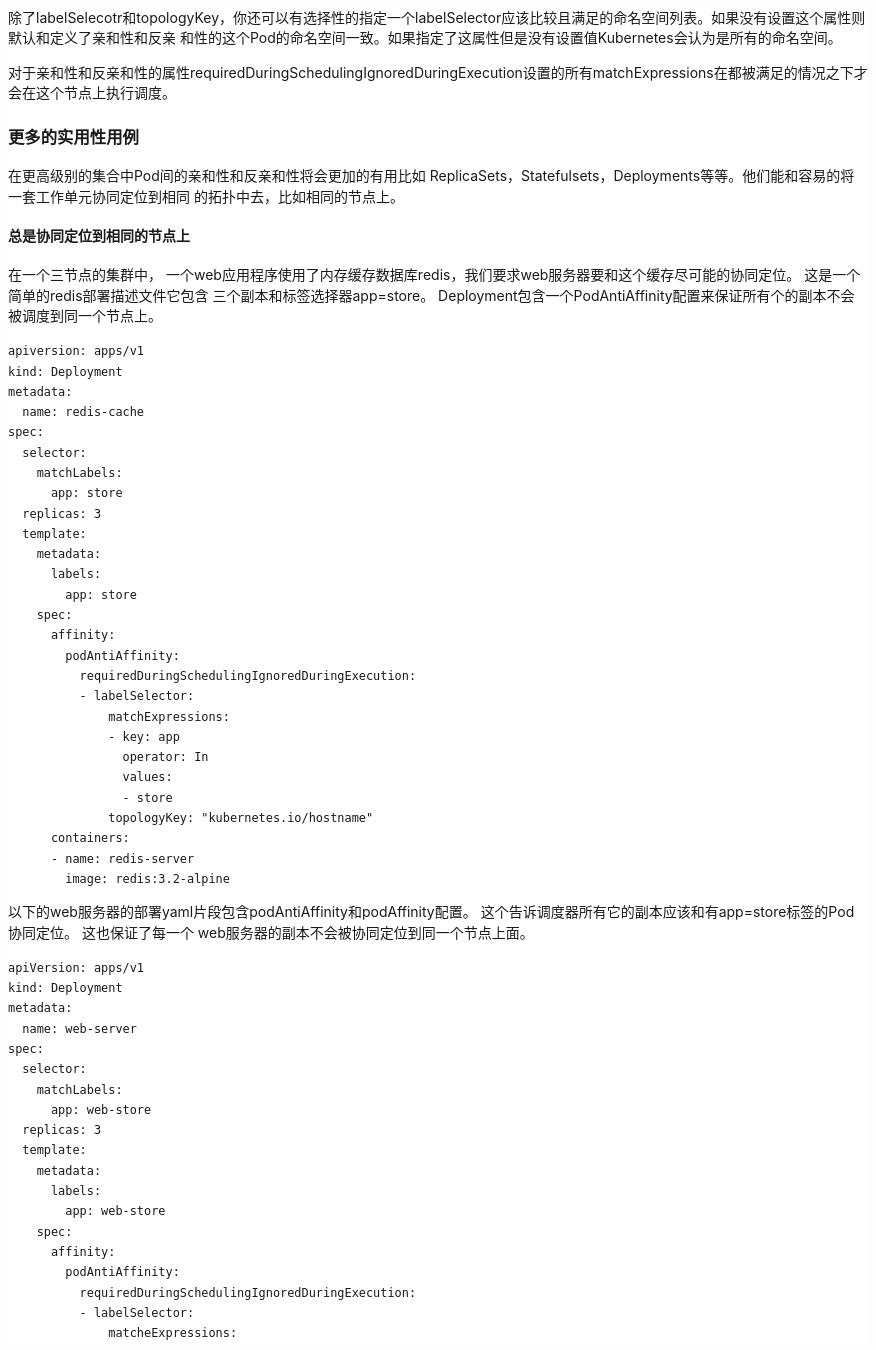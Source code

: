 除了labelSelecotr和topologyKey，你还可以有选择性的指定一个labelSelector应该比较且满足的命名空间列表。如果没有设置这个属性则默认和定义了亲和性和反亲
和性的这个Pod的命名空间一致。如果指定了这属性但是没有设置值Kubernetes会认为是所有的命名空间。

对于亲和性和反亲和性的属性requiredDuringSchedulingIgnoredDuringExecution设置的所有matchExpressions在都被满足的情况之下才会在这个节点上执行调度。

### 更多的实用性用例
在更高级别的集合中Pod间的亲和性和反亲和性将会更加的有用比如 ReplicaSets，Statefulsets，Deployments等等。他们能和容易的将一套工作单元协同定位到相同
的拓扑中去，比如相同的节点上。

#### 总是协同定位到相同的节点上
在一个三节点的集群中， 一个web应用程序使用了内存缓存数据库redis，我们要求web服务器要和这个缓存尽可能的协同定位。 这是一个简单的redis部署描述文件它包含
三个副本和标签选择器app=store。 Deployment包含一个PodAntiAffinity配置来保证所有个的副本不会被调度到同一个节点上。
```
apiversion: apps/v1
kind: Deployment
metadata:
  name: redis-cache
spec:
  selector:
    matchLabels:
      app: store
  replicas: 3
  template:
    metadata:
      labels:
        app: store
    spec:
      affinity:
        podAntiAffinity:
          requiredDuringSchedulingIgnoredDuringExecution:
          - labelSelector:
              matchExpressions:
              - key: app
                operator: In
                values:
                - store
              topologyKey: "kubernetes.io/hostname"
      containers:
      - name: redis-server
        image: redis:3.2-alpine
```
以下的web服务器的部署yaml片段包含podAntiAffinity和podAffinity配置。 这个告诉调度器所有它的副本应该和有app=store标签的Pod协同定位。 这也保证了每一个
web服务器的副本不会被协同定位到同一个节点上面。
```
apiVersion: apps/v1
kind: Deployment
metadata:
  name: web-server
spec:
  selector:
    matchLabels:
      app: web-store
  replicas: 3
  template:
    metadata:
      labels:
        app: web-store
    spec:
      affinity:
        podAntiAffinity:
          requiredDuringSchedulingIgnoredDuringExecution:
          - labelSelector:
              matcheExpressions:
```